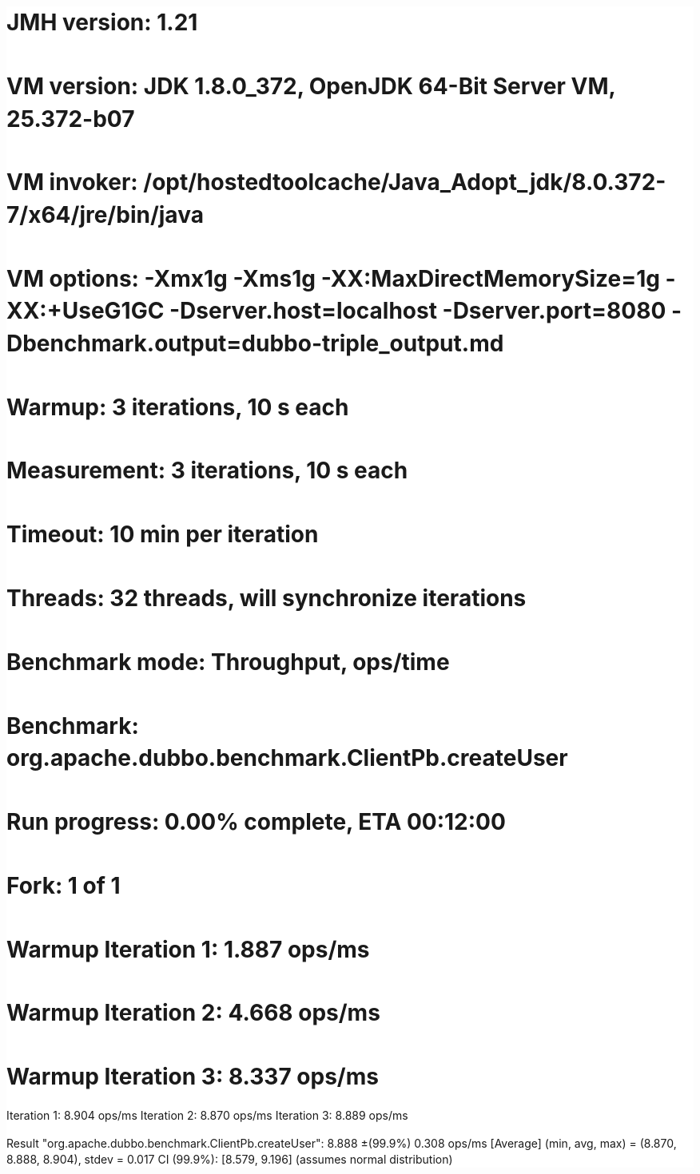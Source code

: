 # JMH version: 1.21
# VM version: JDK 1.8.0_372, OpenJDK 64-Bit Server VM, 25.372-b07
# VM invoker: /opt/hostedtoolcache/Java_Adopt_jdk/8.0.372-7/x64/jre/bin/java
# VM options: -Xmx1g -Xms1g -XX:MaxDirectMemorySize=1g -XX:+UseG1GC -Dserver.host=localhost -Dserver.port=8080 -Dbenchmark.output=dubbo-triple_output.md
# Warmup: 3 iterations, 10 s each
# Measurement: 3 iterations, 10 s each
# Timeout: 10 min per iteration
# Threads: 32 threads, will synchronize iterations
# Benchmark mode: Throughput, ops/time
# Benchmark: org.apache.dubbo.benchmark.ClientPb.createUser

# Run progress: 0.00% complete, ETA 00:12:00
# Fork: 1 of 1
# Warmup Iteration   1: 1.887 ops/ms
# Warmup Iteration   2: 4.668 ops/ms
# Warmup Iteration   3: 8.337 ops/ms
Iteration   1: 8.904 ops/ms
Iteration   2: 8.870 ops/ms
Iteration   3: 8.889 ops/ms


Result "org.apache.dubbo.benchmark.ClientPb.createUser":
  8.888 ±(99.9%) 0.308 ops/ms [Average]
  (min, avg, max) = (8.870, 8.888, 8.904), stdev = 0.017
  CI (99.9%): [8.579, 9.196] (assumes normal distribution)
